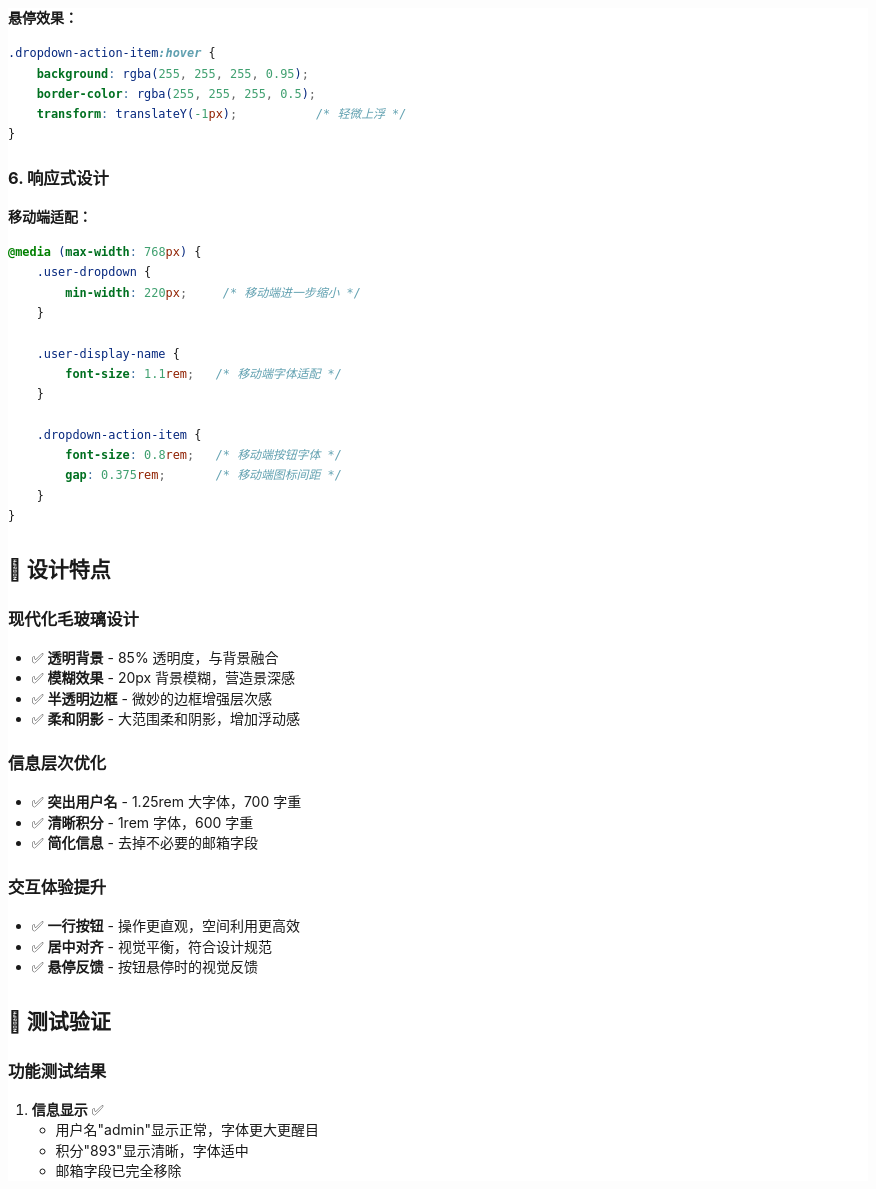 **悬停效果：**
```css
.dropdown-action-item:hover {
    background: rgba(255, 255, 255, 0.95);
    border-color: rgba(255, 255, 255, 0.5);
    transform: translateY(-1px);           /* 轻微上浮 */
}
```

### 6. 响应式设计
**移动端适配：**
```css
@media (max-width: 768px) {
    .user-dropdown {
        min-width: 220px;     /* 移动端进一步缩小 */
    }
    
    .user-display-name {
        font-size: 1.1rem;   /* 移动端字体适配 */
    }
    
    .dropdown-action-item {
        font-size: 0.8rem;   /* 移动端按钮字体 */
        gap: 0.375rem;       /* 移动端图标间距 */
    }
}
```

## 🎨 设计特点

### 现代化毛玻璃设计
- ✅ **透明背景** - 85% 透明度，与背景融合
- ✅ **模糊效果** - 20px 背景模糊，营造景深感
- ✅ **半透明边框** - 微妙的边框增强层次感
- ✅ **柔和阴影** - 大范围柔和阴影，增加浮动感

### 信息层次优化
- ✅ **突出用户名** - 1.25rem 大字体，700 字重
- ✅ **清晰积分** - 1rem 字体，600 字重
- ✅ **简化信息** - 去掉不必要的邮箱字段

### 交互体验提升
- ✅ **一行按钮** - 操作更直观，空间利用更高效
- ✅ **居中对齐** - 视觉平衡，符合设计规范
- ✅ **悬停反馈** - 按钮悬停时的视觉反馈

## 🧪 测试验证

### 功能测试结果
1. **信息显示** ✅
   - 用户名"admin"显示正常，字体更大更醒目
   - 积分"893"显示清晰，字体适中
   - 邮箱字段已完全移除
